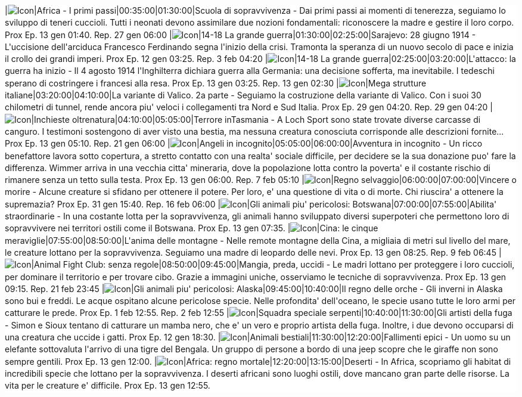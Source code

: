 |![Icon](https://guidatv.sky.it/uuid/b3cda9ce-218c-433d-8f7a-2377b28e42fb/cover?md5ChecksumParam=e175d37c885148391f71ee27f879cefa)|Africa - I primi passi|00:35:00|01:30:00|Scuola di sopravvivenza - Dai primi passi ai momenti di tenerezza, seguiamo lo sviluppo di teneri cuccioli. Tutti i neonati devono assimilare due nozioni fondamentali: riconoscere la madre e gestire il loro corpo. Prox Ep. 13 gen 01:40. Rep. 27 gen 06:00
|![Icon](https://guidatv.sky.it/uuid/d33aea5e-6311-47b0-9dba-7ad6f53d993b/cover?md5ChecksumParam=2235b5d25bad461f7c39afa189c543e1)|14-18 La grande guerra|01:30:00|02:25:00|Sarajevo: 28 giugno 1914 - L&#039;uccisione dell&#039;arciduca Francesco Ferdinando segna l&#039;inizio della crisi. Tramonta la speranza di un nuovo secolo di pace e inizia il crollo dei grandi imperi. Prox Ep. 12 gen 03:25. Rep. 3 feb 04:20
|![Icon](https://guidatv.sky.it/uuid/2a96fd49-4ece-4350-b49c-7a2a8a85f748/cover?md5ChecksumParam=2235b5d25bad461f7c39afa189c543e1)|14-18 La grande guerra|02:25:00|03:20:00|L&#039;attacco: la guerra ha inizio - Il 4 agosto 1914 l&#039;Inghilterra dichiara guerra alla Germania: una decisione sofferta, ma inevitabile. I tedeschi sperano di costringere i francesi alla resa. Prox Ep. 13 gen 03:25. Rep. 13 gen 02:30
|![Icon](https://guidatv.sky.it/uuid/2b473ff3-fb84-4e35-aecc-6503476bb2f2/cover?md5ChecksumParam=7e675a1707d2391da5a0fc78c493ed1d)|Mega strutture italiane|03:20:00|04:10:00|La variante di Valico. 2a parte - Seguiamo la costruzione della variante di Valico. Con i suoi 30 chilometri di tunnel, rende ancora piu&#039; veloci i collegamenti tra Nord e Sud Italia. Prox Ep. 29 gen 04:20. Rep. 29 gen 04:20
|![Icon](https://guidatv.sky.it/uuid/472fb5e7-b80e-48a8-b426-42018a6be1cd/cover?md5ChecksumParam=a935d851c33ba4bcd11c5b2762a686db)|Inchieste oltrenatura|04:10:00|05:05:00|Terrore inTasmania - A Loch Sport sono state trovate diverse carcasse di canguro. I testimoni sostengono di aver visto una bestia, ma nessuna creatura conosciuta corrisponde alle descrizioni fornite... Prox Ep. 13 gen 05:10. Rep. 21 gen 06:00
|![Icon](https://guidatv.sky.it/uuid/046fd6f3-2688-46f2-ac75-9ec224b084fc/cover?md5ChecksumParam=0e6d1c9c6adb135042562fded6ef6346)|Angeli in incognito|05:05:00|06:00:00|Avventura in incognito - Un ricco benefattore lavora sotto copertura, a stretto contatto con una realta&#039; sociale difficile, per decidere se la sua donazione puo&#039; fare la differenza. Wimmer arriva in una vecchia citta&#039; mineraria, dove la popolazione lotta contro la poverta&#039; e il costante rischio di rimanere senza un tetto sulla testa. Prox Ep. 13 gen 06:00. Rep. 7 feb 05:10
|![Icon](https://guidatv.sky.it/uuid/9b9ea8db-46a5-423f-8918-6413ca22086d/cover?md5ChecksumParam=8743735b6171b550385f1d1e0a4f6894)|Regno selvaggio|06:00:00|07:00:00|Vincere o morire - Alcune creature si sfidano per ottenere il potere. Per loro, e&#039; una questione di vita o di morte. Chi riuscira&#039; a ottenere la supremazia? Prox Ep. 31 gen 15:40. Rep. 16 feb 06:00
|![Icon](https://guidatv.sky.it/uuid/c54e72c4-2eed-4929-84a2-71091c4011d9/cover?md5ChecksumParam=02dbbe9ba0b1408992a11077e8006064)|Gli animali piu&#039; pericolosi: Botswana|07:00:00|07:55:00|Abilita&#039; straordinarie - In una costante lotta per la sopravvivenza, gli animali hanno sviluppato diversi superpoteri che permettono loro di sopravvivere nei territori ostili come il Botswana. Prox Ep. 13 gen 07:35.
|![Icon](https://guidatv.sky.it/uuid/5ee33a22-70d6-45c5-8d6b-acc7326d29f3/cover?md5ChecksumParam=b6406373ba069c23fe13071fb743c643)|Cina: le cinque meraviglie|07:55:00|08:50:00|L&#039;anima delle montagne - Nelle remote montagne della Cina, a migliaia di metri sul livello del mare, le creature lottano per la sopravvivenza. Seguiamo una madre di leopardo delle nevi. Prox Ep. 13 gen 08:25. Rep. 9 feb 06:45
|![Icon](https://guidatv.sky.it/uuid/1abb48f3-59d0-4088-8019-265e480ee283/cover?md5ChecksumParam=1586b8bf97a51ec393f50ed5f435f9e6)|Animal Fight Club: senza regole|08:50:00|09:45:00|Mangia, preda, uccidi - Le madri lottano per proteggere i loro cuccioli, per dominare il territorio e per trovare cibo. Grazie a immagini uniche, osserviamo le tecniche di sopravvivenza. Prox Ep. 13 gen 09:15. Rep. 21 feb 23:45
|![Icon](https://guidatv.sky.it/uuid/24c8b919-6e08-49a9-9307-955c331301f7/cover?md5ChecksumParam=206661fd4fd2281166eb08414115fb81)|Gli animali piu&#039; pericolosi: Alaska|09:45:00|10:40:00|Il regno delle orche - Gli inverni in Alaska sono bui e freddi. Le acque ospitano alcune pericolose specie. Nelle profondita&#039; dell&#039;oceano, le specie usano tutte le loro armi per catturare le prede. Prox Ep. 1 feb 12:55. Rep. 2 feb 12:55
|![Icon](https://guidatv.sky.it/uuid/2516c1dd-4241-476e-88b2-71671ef0d25f/cover?md5ChecksumParam=27b1bb5aff0cef895d2062a8c85297c0)|Squadra speciale serpenti|10:40:00|11:30:00|Gli artisti della fuga - Simon e Sioux tentano di catturare un mamba nero, che e&#039; un vero e proprio artista della fuga. Inoltre, i due devono occuparsi di una creatura che uccide i gatti. Prox Ep. 12 gen 18:30.
|![Icon](https://guidatv.sky.it/uuid/7576f690-d858-47b5-94fb-2991ba7aaa9b/cover?md5ChecksumParam=62122f7075940dfe6d159759ea7f39b5)|Animali bestiali|11:30:00|12:20:00|Fallimenti epici - Un uomo su un elefante sottovaluta l&#039;arrivo di una tigre del Bengala. Un gruppo di persone a bordo di una jeep scopre che le giraffe non sono sempre gentili. Prox Ep. 13 gen 12:00.
|![Icon](https://guidatv.sky.it/uuid/09cec388-4f88-41a6-83b5-ea02d298c218/cover?md5ChecksumParam=95fc27505ac1fcdae029d98cba0164c9)|Africa: regno mortale|12:20:00|13:15:00|Deserti - In Africa, scopriamo gli habitat di incredibili specie che lottano per la sopravvivenza. I deserti africani sono luoghi ostili, dove mancano gran parte delle risorse. La vita per le creature e&#039; difficile. Prox Ep. 13 gen 12:55.